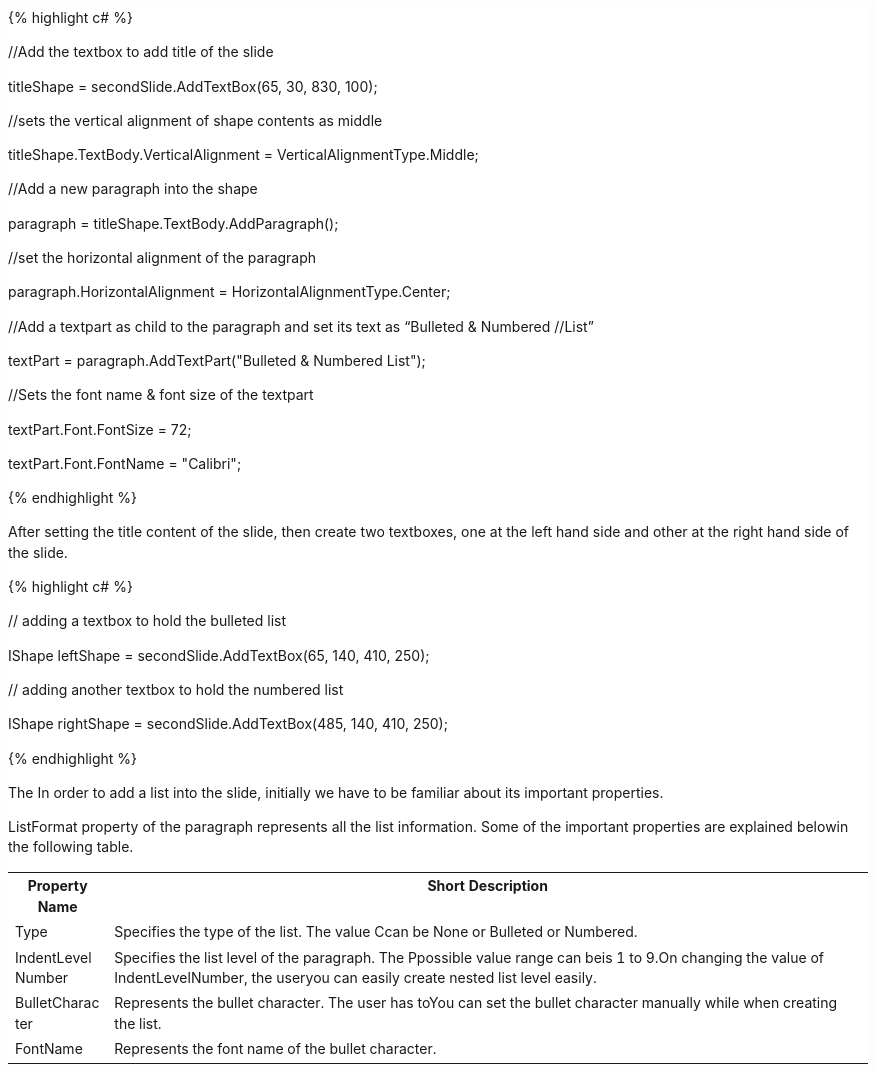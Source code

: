 {% highlight c# %}

//Add the textbox to add title of the slide

titleShape = secondSlide.AddTextBox(65, 30, 830, 100);

//sets the vertical alignment of shape contents as middle

titleShape.TextBody.VerticalAlignment = VerticalAlignmentType.Middle;

//Add a new paragraph into the shape

paragraph = titleShape.TextBody.AddParagraph();

//set the horizontal alignment of the paragraph

paragraph.HorizontalAlignment = HorizontalAlignmentType.Center;

//Add a textpart as child to the paragraph and set its text as “Bulleted & Numbered //List”

textPart = paragraph.AddTextPart("Bulleted & Numbered List");

//Sets the font name & font size of the textpart

textPart.Font.FontSize = 72;

textPart.Font.FontName = "Calibri";

{% endhighlight %}

After setting the title content of the slide, then create two textboxes, one at the left hand side and other at the right hand side of the slide.

{% highlight c# %}

// adding a textbox to hold the bulleted list 

IShape leftShape = secondSlide.AddTextBox(65, 140, 410, 250);

// adding another textbox to hold the numbered list

IShape rightShape = secondSlide.AddTextBox(485, 140, 410, 250);

{% endhighlight %}

The In order to add a list into the slide, initially we have to be familiar about its important properties.

ListFormat property of the paragraph represents all the list information. Some of the important properties are explained belowin the following table.

<table>
<tr>
<th>
Property Name</th><th>
Short Description</th></tr>
<tr>
<td>
Type</td><td>
Specifies the type of the list. The value Ccan be None or Bulleted or Numbered.</td></tr>
<tr>
<td>
IndentLevelNumber</td><td>
Specifies the list level of the paragraph. The Ppossible value range can beis 1 to 9.On changing the value of IndentLevelNumber, the useryou can easily create nested list level easily.</td></tr>
<tr>
<td>
BulletCharacter</td><td>
Represents the bullet character. The user has toYou can set the bullet character manually while when creating the list.</td></tr>
<tr>
<td>
FontName</td><td>
Represents the font name of the bullet character.</td></tr>